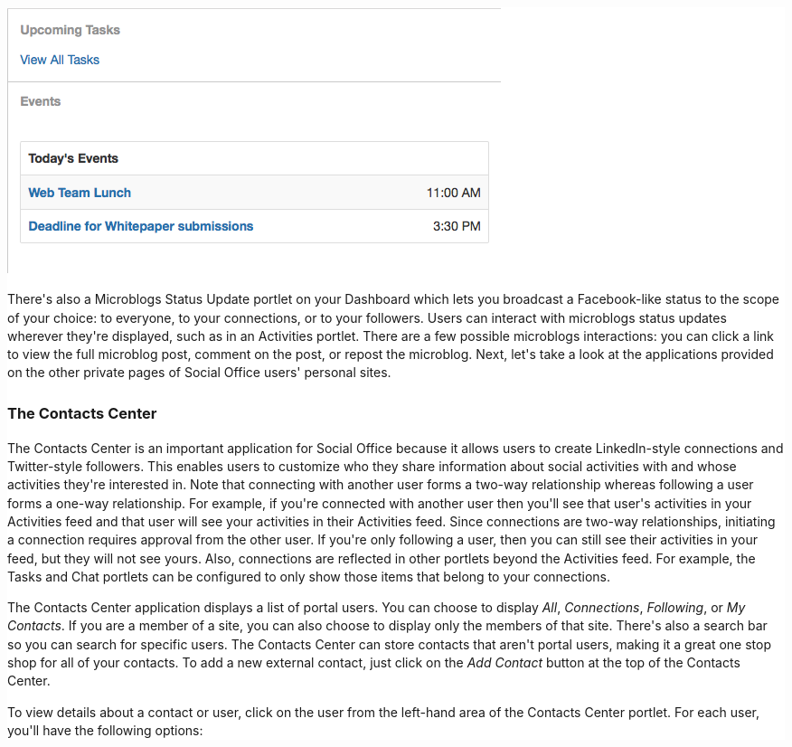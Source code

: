 ![Figure 1.x: Upcoming tasks and events shows you what's on your plate.](../../images/upcoming-task-events.png)

There's also a Microblogs Status Update portlet on your Dashboard
which lets you broadcast a Facebook-like status to the scope of your choice: to
everyone, to your connections, or to your followers. Users can interact with
microblogs status updates wherever they're displayed, such as in an Activities
portlet. There are a few possible microblogs interactions: you can click a link
to view the full microblog post, comment on the post, or repost the microblog.
Next, let's take a look at the applications provided on the other private pages
of Social Office users' personal sites.

### The Contacts Center

The Contacts Center is an important application for Social Office because it
allows users to create LinkedIn-style connections and Twitter-style followers.
This enables users to customize who they share information about social
activities with and whose activities they're interested in. Note that connecting
with another user forms a two-way relationship whereas following a user forms a
one-way relationship. For example, if you're connected with another user then
you'll see that user's activities in your Activities feed and that user will see
your activities in their Activities feed. Since connections are two-way
relationships, initiating a connection requires approval from the other user. If
you're only following a user, then you can still see their activities in your
feed, but they will not see yours. Also, connections are reflected in other
portlets beyond the Activities feed. For example, the Tasks and Chat portlets
can be configured to only show those items that belong to your connections.

The Contacts Center application displays a list of portal users. You can choose 
to display *All*, *Connections*, *Following*, or *My Contacts*. If you are a 
member of a site, you can also choose to display only the members of that site. 
There's also a search bar so you can search for specific users. The Contacts
Center can store contacts that aren't portal users, making it a great one stop
shop for all of your contacts. To add a new external contact, just click on the
*Add Contact* button at the top of the Contacts Center.

To view details about a contact or user, click on the user from the left-hand
area of the Contacts Center portlet. For each user, you'll have the following
options:
